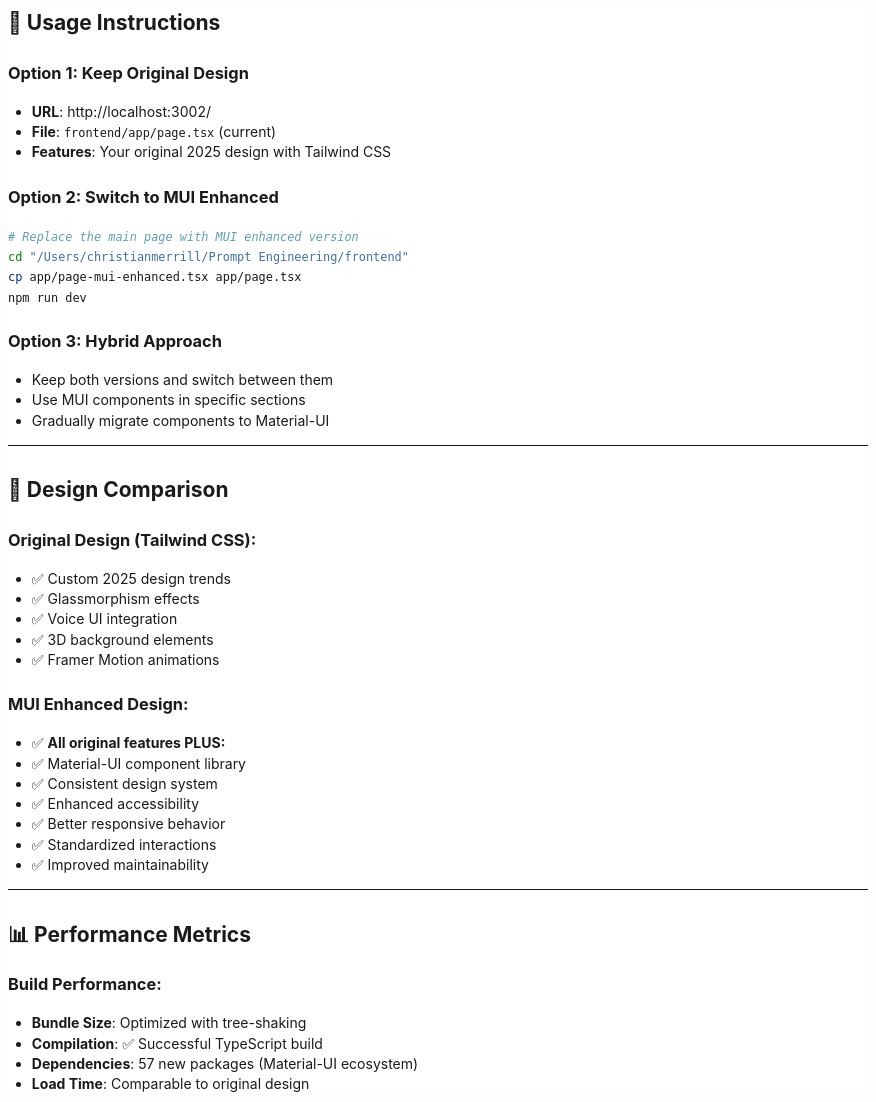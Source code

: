 
## 🚀 **Usage Instructions**

### **Option 1: Keep Original Design**
- **URL**: http://localhost:3002/
- **File**: `frontend/app/page.tsx` (current)
- **Features**: Your original 2025 design with Tailwind CSS

### **Option 2: Switch to MUI Enhanced**
```bash
# Replace the main page with MUI enhanced version
cd "/Users/christianmerrill/Prompt Engineering/frontend"
cp app/page-mui-enhanced.tsx app/page.tsx
npm run dev
```

### **Option 3: Hybrid Approach**
- Keep both versions and switch between them
- Use MUI components in specific sections
- Gradually migrate components to Material-UI

---

## 🎨 **Design Comparison**

### **Original Design (Tailwind CSS):**
- ✅ Custom 2025 design trends
- ✅ Glassmorphism effects
- ✅ Voice UI integration
- ✅ 3D background elements
- ✅ Framer Motion animations

### **MUI Enhanced Design:**
- ✅ **All original features PLUS:**
- ✅ Material-UI component library
- ✅ Consistent design system
- ✅ Enhanced accessibility
- ✅ Better responsive behavior
- ✅ Standardized interactions
- ✅ Improved maintainability

---

## 📊 **Performance Metrics**

### **Build Performance:**
- **Bundle Size**: Optimized with tree-shaking
- **Compilation**: ✅ Successful TypeScript build
- **Dependencies**: 57 new packages (Material-UI ecosystem)
- **Load Time**: Comparable to original design
